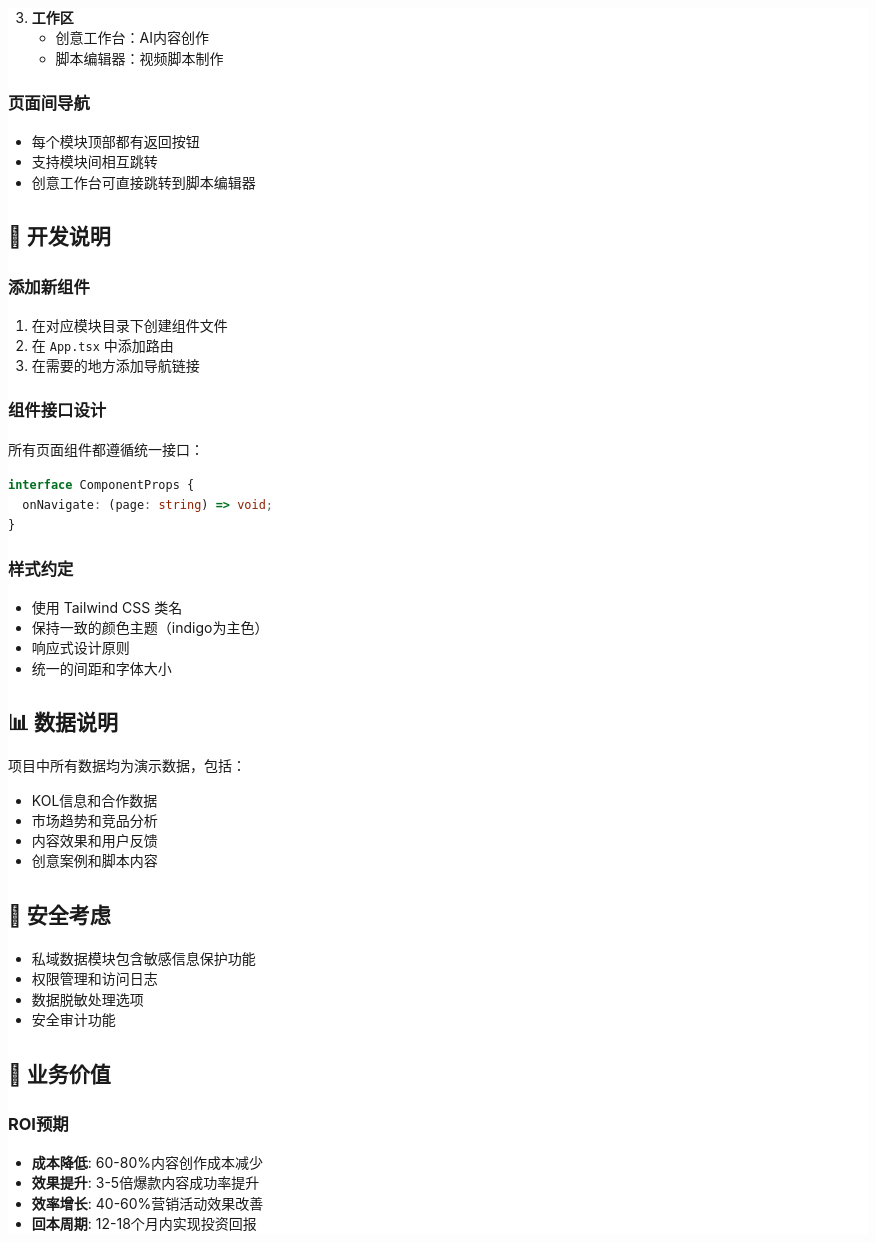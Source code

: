 3. **工作区**
   - 创意工作台：AI内容创作
   - 脚本编辑器：视频脚本制作

### 页面间导航
- 每个模块顶部都有返回按钮
- 支持模块间相互跳转
- 创意工作台可直接跳转到脚本编辑器

## 🔧 开发说明

### 添加新组件
1. 在对应模块目录下创建组件文件
2. 在 `App.tsx` 中添加路由
3. 在需要的地方添加导航链接

### 组件接口设计
所有页面组件都遵循统一接口：
```typescript
interface ComponentProps {
  onNavigate: (page: string) => void;
}
```

### 样式约定
- 使用 Tailwind CSS 类名
- 保持一致的颜色主题（indigo为主色）
- 响应式设计原则
- 统一的间距和字体大小

## 📊 数据说明

项目中所有数据均为演示数据，包括：
- KOL信息和合作数据
- 市场趋势和竞品分析
- 内容效果和用户反馈
- 创意案例和脚本内容

## 🔐 安全考虑

- 私域数据模块包含敏感信息保护功能
- 权限管理和访问日志
- 数据脱敏处理选项
- 安全审计功能

## 🎯 业务价值

### ROI预期
- **成本降低**: 60-80%内容创作成本减少
- **效果提升**: 3-5倍爆款内容成功率提升  
- **效率增长**: 40-60%营销活动效果改善
- **回本周期**: 12-18个月内实现投资回报

